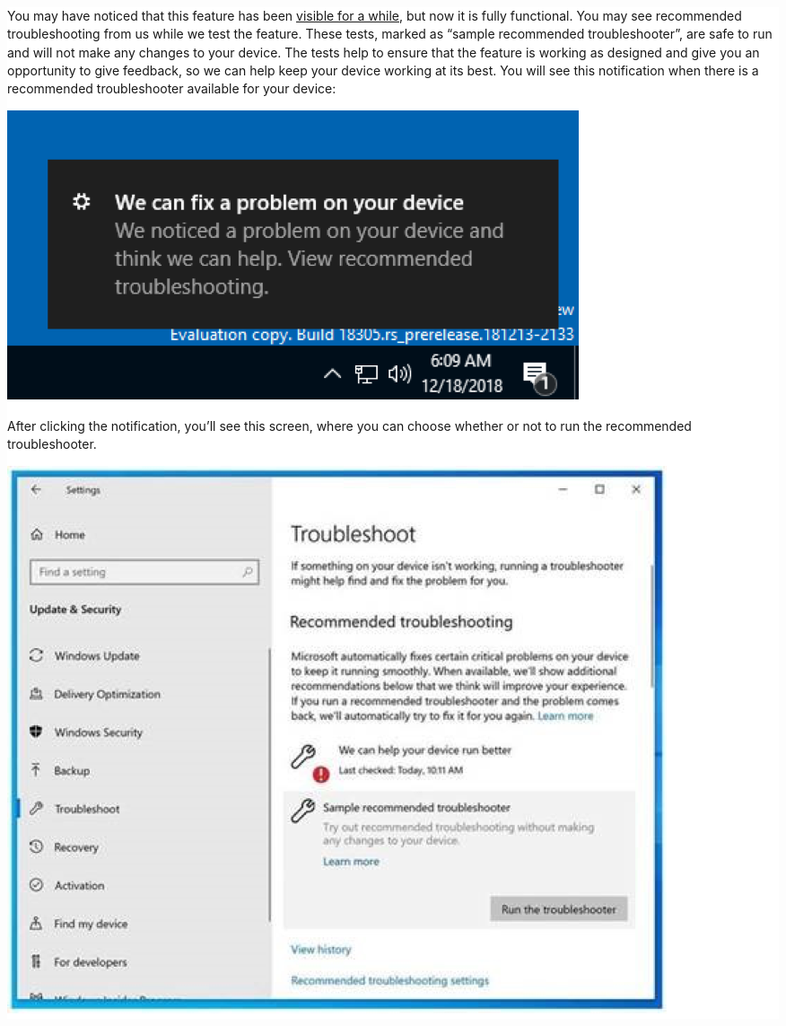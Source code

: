You may have noticed that this feature has been [visible for a while](https://blogs.windows.com/windowsexperience/2018/10/17/announcing-windows-10-insider-preview-build-18262/#55235pw4SoBiWckd.97), but now it is fully functional. You may see recommended troubleshooting from us while we test the feature. These tests, marked as “sample recommended troubleshooter”, are safe to run and will not make any changes to your device. The tests help to ensure that the feature is working as designed and give you an opportunity to give feedback, so we can help keep your device working at its best. You will see this notification when there is a recommended troubleshooter available for your device:

![Windows Hello PIN reset](images/18305-8.png "Streamlined Windows Hello PIN reset experience")

After clicking the notification, you’ll see this screen, where you can choose whether or not to run the recommended troubleshooter.

![Windows Hello PIN reset-2](images/18305-9.png "choose whether or not to run the recommended troubleshooter")
